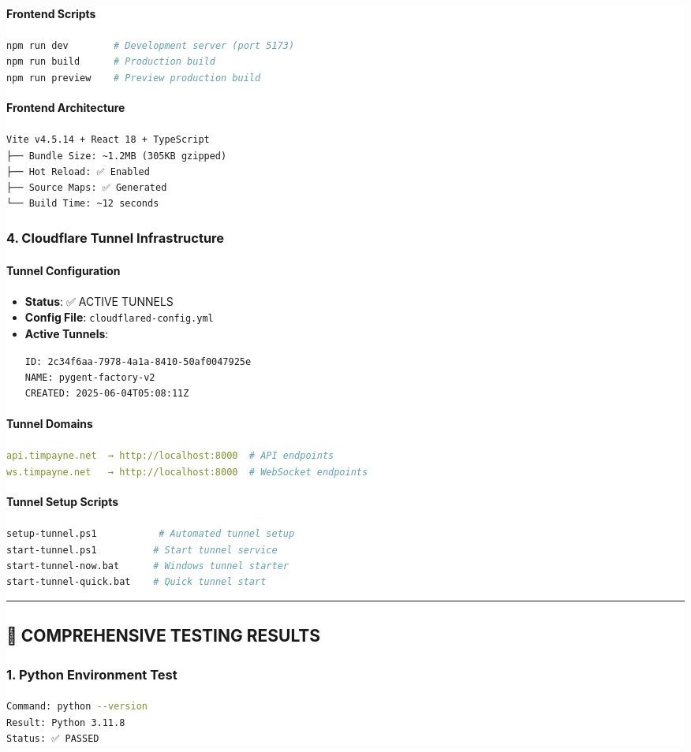 #### **Frontend Scripts**
```bash
npm run dev        # Development server (port 5173)
npm run build      # Production build
npm run preview    # Preview production build
```

#### **Frontend Architecture**
```
Vite v4.5.14 + React 18 + TypeScript
├── Bundle Size: ~1.2MB (305KB gzipped)
├── Hot Reload: ✅ Enabled
├── Source Maps: ✅ Generated
└── Build Time: ~12 seconds
```

### **4. Cloudflare Tunnel Infrastructure**

#### **Tunnel Configuration**
- **Status**: ✅ ACTIVE TUNNELS
- **Config File**: `cloudflared-config.yml`
- **Active Tunnels**:
  ```
  ID: 2c34f6aa-7978-4a1a-8410-50af0047925e
  NAME: pygent-factory-v2
  CREATED: 2025-06-04T05:08:11Z
  ```

#### **Tunnel Domains**
```yaml
api.timpayne.net  → http://localhost:8000  # API endpoints
ws.timpayne.net   → http://localhost:8000  # WebSocket endpoints
```

#### **Tunnel Setup Scripts**
```bash
setup-tunnel.ps1           # Automated tunnel setup
start-tunnel.ps1          # Start tunnel service
start-tunnel-now.bat      # Windows tunnel starter
start-tunnel-quick.bat    # Quick tunnel start
```

---

## 🧪 COMPREHENSIVE TESTING RESULTS

### **1. Python Environment Test**
```bash
Command: python --version
Result: Python 3.11.8
Status: ✅ PASSED
```
